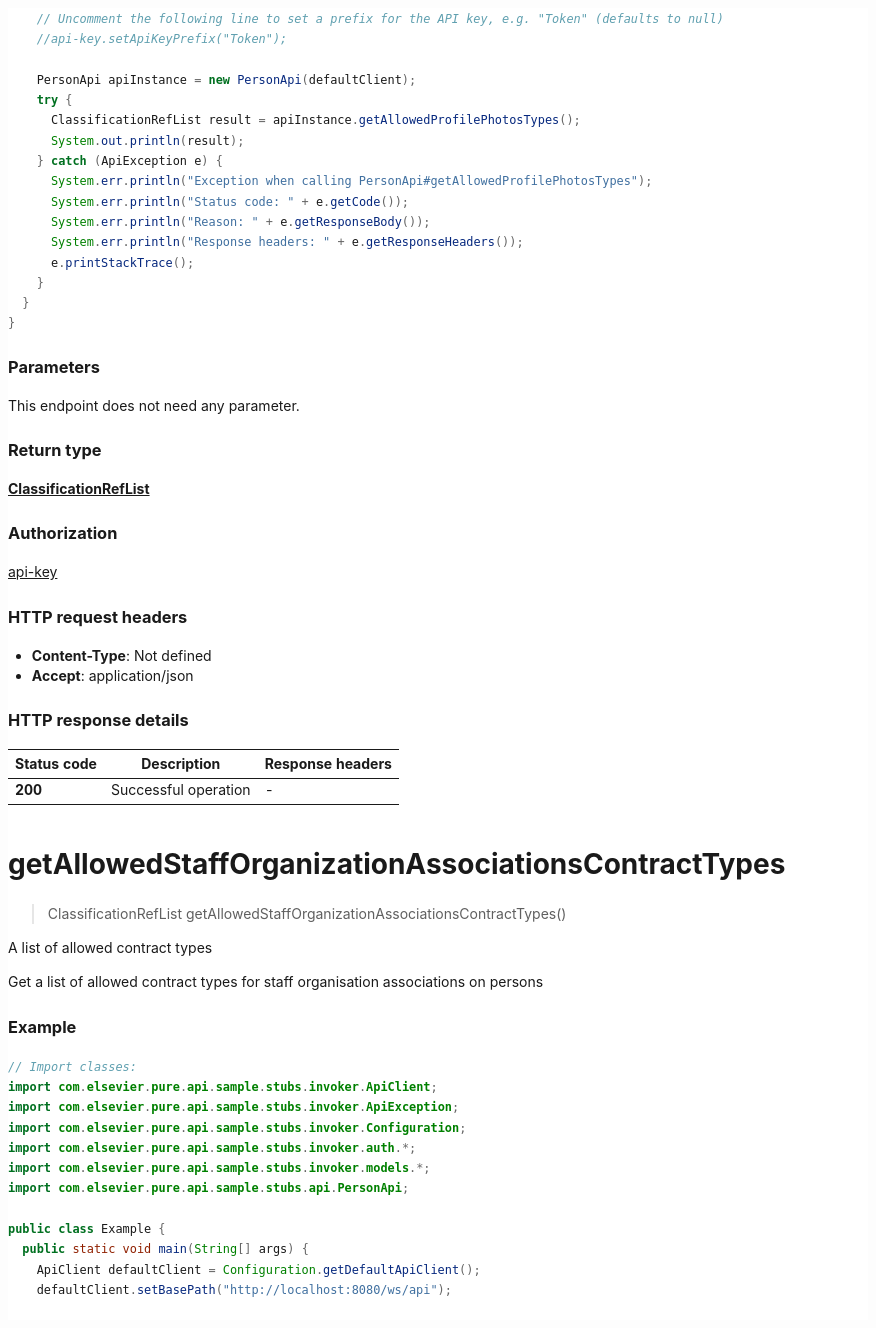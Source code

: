 ```java
    // Uncomment the following line to set a prefix for the API key, e.g. "Token" (defaults to null)
    //api-key.setApiKeyPrefix("Token");

    PersonApi apiInstance = new PersonApi(defaultClient);
    try {
      ClassificationRefList result = apiInstance.getAllowedProfilePhotosTypes();
      System.out.println(result);
    } catch (ApiException e) {
      System.err.println("Exception when calling PersonApi#getAllowedProfilePhotosTypes");
      System.err.println("Status code: " + e.getCode());
      System.err.println("Reason: " + e.getResponseBody());
      System.err.println("Response headers: " + e.getResponseHeaders());
      e.printStackTrace();
    }
  }
}
```

### Parameters
This endpoint does not need any parameter.

### Return type

[**ClassificationRefList**](ClassificationRefList.md)

### Authorization

[api-key](../README.md#api-key)

### HTTP request headers

 - **Content-Type**: Not defined
 - **Accept**: application/json

### HTTP response details
| Status code | Description | Response headers |
|-------------|-------------|------------------|
**200** | Successful operation |  -  |

<a name="getAllowedStaffOrganizationAssociationsContractTypes"></a>
# **getAllowedStaffOrganizationAssociationsContractTypes**
> ClassificationRefList getAllowedStaffOrganizationAssociationsContractTypes()

A list of allowed contract types

Get a list of allowed contract types for staff organisation associations on persons

### Example
```java
// Import classes:
import com.elsevier.pure.api.sample.stubs.invoker.ApiClient;
import com.elsevier.pure.api.sample.stubs.invoker.ApiException;
import com.elsevier.pure.api.sample.stubs.invoker.Configuration;
import com.elsevier.pure.api.sample.stubs.invoker.auth.*;
import com.elsevier.pure.api.sample.stubs.invoker.models.*;
import com.elsevier.pure.api.sample.stubs.api.PersonApi;

public class Example {
  public static void main(String[] args) {
    ApiClient defaultClient = Configuration.getDefaultApiClient();
    defaultClient.setBasePath("http://localhost:8080/ws/api");
    
```